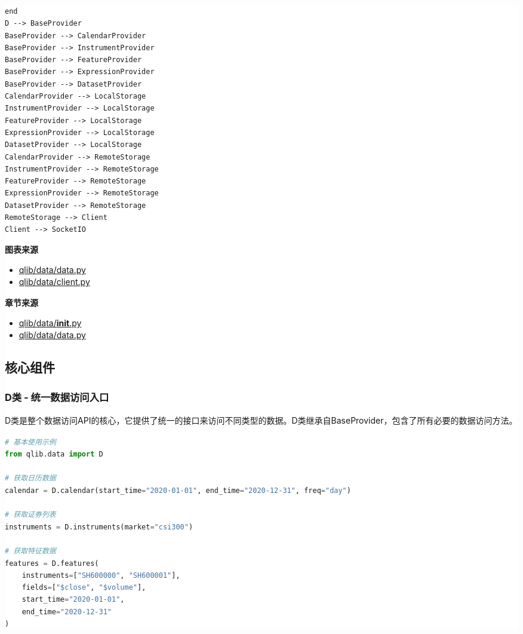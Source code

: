 ```mermaid
end
D --> BaseProvider
BaseProvider --> CalendarProvider
BaseProvider --> InstrumentProvider
BaseProvider --> FeatureProvider
BaseProvider --> ExpressionProvider
BaseProvider --> DatasetProvider
CalendarProvider --> LocalStorage
InstrumentProvider --> LocalStorage
FeatureProvider --> LocalStorage
ExpressionProvider --> LocalStorage
DatasetProvider --> LocalStorage
CalendarProvider --> RemoteStorage
InstrumentProvider --> RemoteStorage
FeatureProvider --> RemoteStorage
ExpressionProvider --> RemoteStorage
DatasetProvider --> RemoteStorage
RemoteStorage --> Client
Client --> SocketIO
```

**图表来源**
- [qlib/data/data.py](file://qlib/data/data.py#L1-L100)
- [qlib/data/client.py](file://qlib/data/client.py#L1-L50)

**章节来源**
- [qlib/data/__init__.py](file://qlib/data/__init__.py#L1-L65)
- [qlib/data/data.py](file://qlib/data/data.py#L1-L50)

## 核心组件

### D类 - 统一数据访问入口

D类是整个数据访问API的核心，它提供了统一的接口来访问不同类型的数据。D类继承自BaseProvider，包含了所有必要的数据访问方法。

```python
# 基本使用示例
from qlib.data import D

# 获取日历数据
calendar = D.calendar(start_time="2020-01-01", end_time="2020-12-31", freq="day")

# 获取证券列表
instruments = D.instruments(market="csi300")

# 获取特征数据
features = D.features(
    instruments=["SH600000", "SH600001"],
    fields=["$close", "$volume"],
    start_time="2020-01-01",
    end_time="2020-12-31"
)
```
